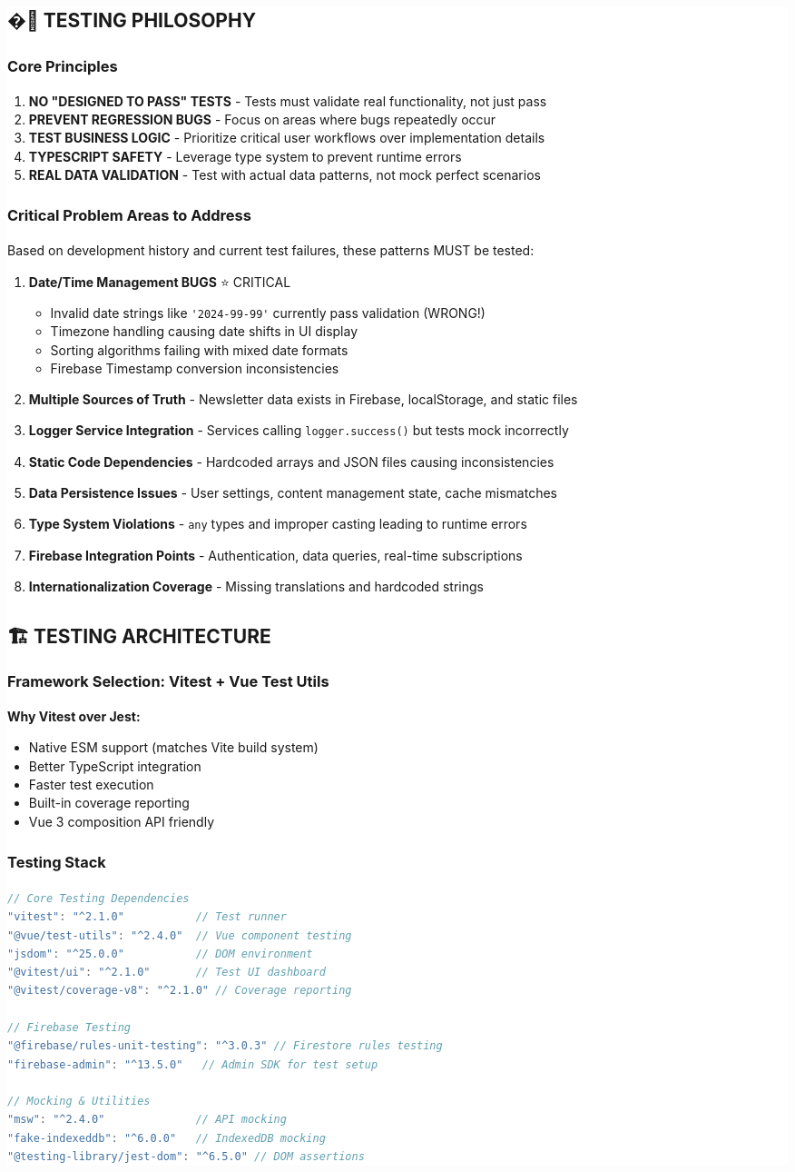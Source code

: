 ## �🎯 TESTING PHILOSOPHY

### Core Principles
1. **NO "DESIGNED TO PASS" TESTS** - Tests must validate real functionality, not just pass
2. **PREVENT REGRESSION BUGS** - Focus on areas where bugs repeatedly occur
3. **TEST BUSINESS LOGIC** - Prioritize critical user workflows over implementation details
4. **TYPESCRIPT SAFETY** - Leverage type system to prevent runtime errors
5. **REAL DATA VALIDATION** - Test with actual data patterns, not mock perfect scenarios

### Critical Problem Areas to Address
Based on development history and current test failures, these patterns MUST be tested:

1. **Date/Time Management BUGS** ⭐ CRITICAL
   - Invalid date strings like `'2024-99-99'` currently pass validation (WRONG!)
   - Timezone handling causing date shifts in UI display
   - Sorting algorithms failing with mixed date formats
   - Firebase Timestamp conversion inconsistencies

2. **Multiple Sources of Truth** - Newsletter data exists in Firebase, localStorage, and static files
3. **Logger Service Integration** - Services calling `logger.success()` but tests mock incorrectly
4. **Static Code Dependencies** - Hardcoded arrays and JSON files causing inconsistencies
5. **Data Persistence Issues** - User settings, content management state, cache mismatches
6. **Type System Violations** - `any` types and improper casting leading to runtime errors
7. **Firebase Integration Points** - Authentication, data queries, real-time subscriptions
8. **Internationalization Coverage** - Missing translations and hardcoded strings

## 🏗️ TESTING ARCHITECTURE

### Framework Selection: Vitest + Vue Test Utils
**Why Vitest over Jest:**
- Native ESM support (matches Vite build system)
- Better TypeScript integration
- Faster test execution
- Built-in coverage reporting
- Vue 3 composition API friendly

### Testing Stack
```typescript
// Core Testing Dependencies
"vitest": "^2.1.0"           // Test runner
"@vue/test-utils": "^2.4.0"  // Vue component testing
"jsdom": "^25.0.0"           // DOM environment
"@vitest/ui": "^2.1.0"       // Test UI dashboard
"@vitest/coverage-v8": "^2.1.0" // Coverage reporting

// Firebase Testing
"@firebase/rules-unit-testing": "^3.0.3" // Firestore rules testing
"firebase-admin": "^13.5.0"   // Admin SDK for test setup

// Mocking & Utilities
"msw": "^2.4.0"              // API mocking
"fake-indexeddb": "^6.0.0"   // IndexedDB mocking
"@testing-library/jest-dom": "^6.5.0" // DOM assertions
```
